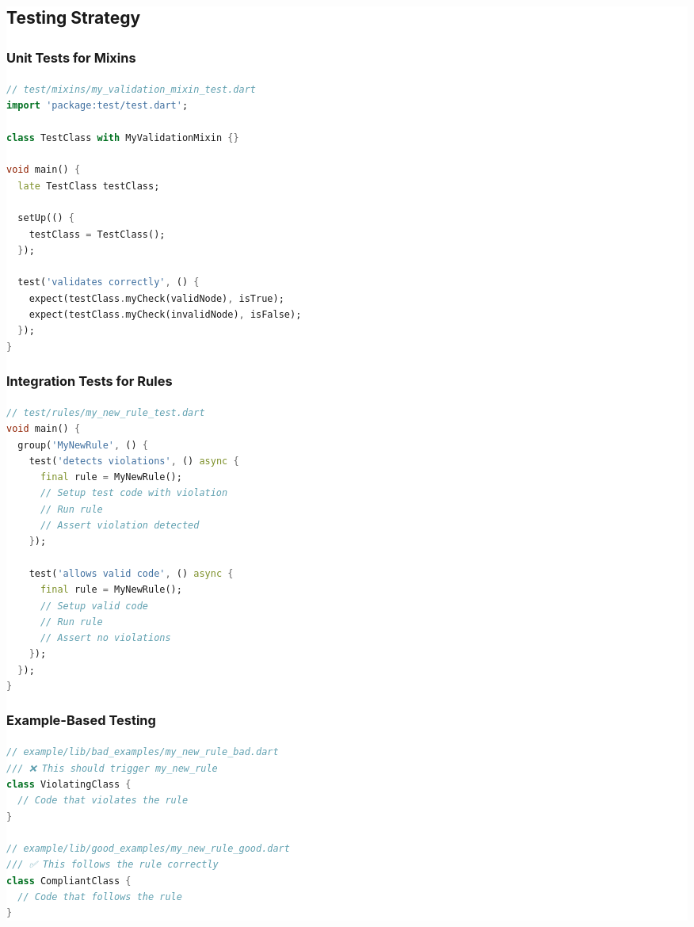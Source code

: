 ## Testing Strategy

### Unit Tests for Mixins

```dart
// test/mixins/my_validation_mixin_test.dart
import 'package:test/test.dart';

class TestClass with MyValidationMixin {}

void main() {
  late TestClass testClass;

  setUp(() {
    testClass = TestClass();
  });

  test('validates correctly', () {
    expect(testClass.myCheck(validNode), isTrue);
    expect(testClass.myCheck(invalidNode), isFalse);
  });
}
```

### Integration Tests for Rules

```dart
// test/rules/my_new_rule_test.dart
void main() {
  group('MyNewRule', () {
    test('detects violations', () async {
      final rule = MyNewRule();
      // Setup test code with violation
      // Run rule
      // Assert violation detected
    });

    test('allows valid code', () async {
      final rule = MyNewRule();
      // Setup valid code
      // Run rule
      // Assert no violations
    });
  });
}
```

### Example-Based Testing

```dart
// example/lib/bad_examples/my_new_rule_bad.dart
/// ❌ This should trigger my_new_rule
class ViolatingClass {
  // Code that violates the rule
}

// example/lib/good_examples/my_new_rule_good.dart
/// ✅ This follows the rule correctly
class CompliantClass {
  // Code that follows the rule
}
```
